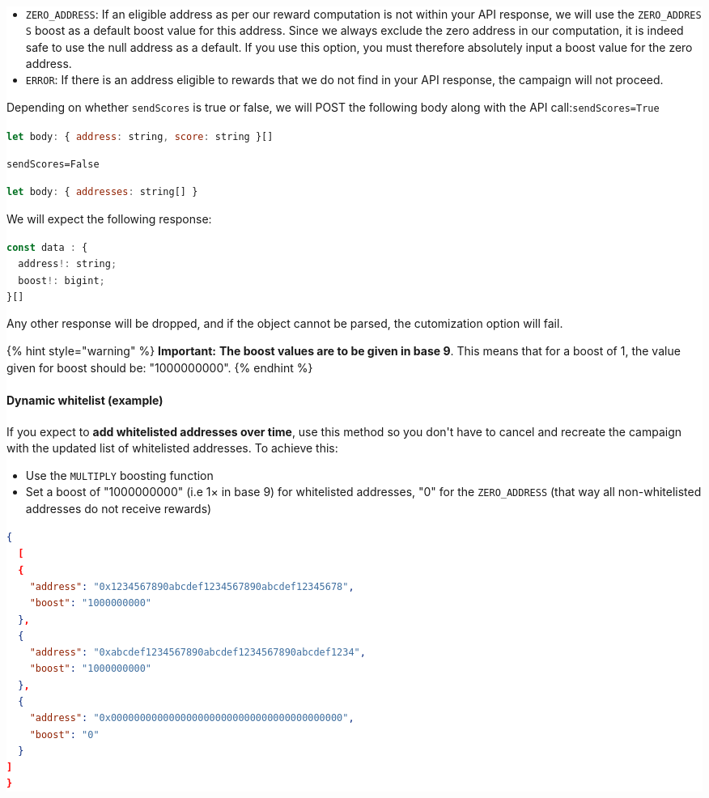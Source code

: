   - `ZERO_ADDRESS`: If an eligible address as per our reward computation is not within your API response, we will use the `ZERO_ADDRESS` boost as a default boost value for this address. Since we always exclude the zero address in our computation, it is indeed safe to use the null address as a default. If you use this option, you must therefore absolutely input a boost value for the zero address.
  - `ERROR`: If there is an address eligible to rewards that we do not find in your API response, the campaign will not proceed.

Depending on whether `sendScores` is true or false, we will POST the following body along with the API call:`sendScores=True`

```jsx
let body: { address: string, score: string }[]
```

`sendScores=False`

```jsx
let body: { addresses: string[] }
```

We will expect the following response:

```jsx
const data : {
  address!: string;
  boost!: bigint;
}[]
```

Any other response will be dropped, and if the object cannot be parsed, the cutomization option will fail.


{% hint style="warning" %}
**Important:** **The boost values are to be given in base 9**. This means that for a boost of 1, the value given for boost should be: "1000000000".
{% endhint %}

#### Dynamic whitelist (example)
If you expect to **add whitelisted addresses over time**, use this method so you don't have to cancel and recreate the campaign with the updated list of whitelisted addresses. To achieve this:
- Use the `MULTIPLY` boosting function 
- Set a boost of "1000000000" (i.e 1× in base 9) for whitelisted addresses, "0" for the `ZERO_ADDRESS` (that way all non-whitelisted addresses do not receive rewards)

```json
{
  [
  {
    "address": "0x1234567890abcdef1234567890abcdef12345678",
    "boost": "1000000000"
  },
  {
    "address": "0xabcdef1234567890abcdef1234567890abcdef1234",
    "boost": "1000000000"
  },
  {
    "address": "0x0000000000000000000000000000000000000000",
    "boost": "0"
  }
]
}
```

